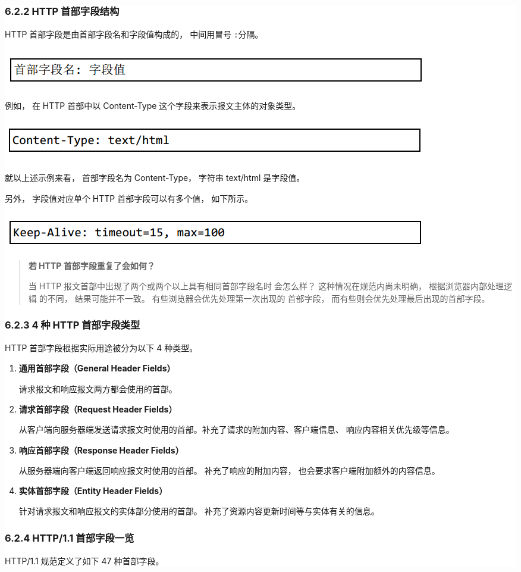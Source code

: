 ### 6.2.2 HTTP 首部字段结构 

HTTP 首部字段是由首部字段名和字段值构成的， 中间用冒号 `:`分隔。

![7](https://github.com/Hushabyme/Notebook/blob/master/06%20-%20%E5%9B%BE%E8%A7%A3%20HTTP/06%20-%20HTTP%20%E9%A6%96%E9%83%A8/images/7.png)

例如， 在 HTTP 首部中以 Content-Type 这个字段来表示报文主体的对象类型。 

![8](https://github.com/Hushabyme/Notebook/blob/master/06%20-%20%E5%9B%BE%E8%A7%A3%20HTTP/06%20-%20HTTP%20%E9%A6%96%E9%83%A8/images/8.png)

就以上述示例来看， 首部字段名为 Content-Type， 字符串 text/html 是字段值。 

另外， 字段值对应单个 HTTP 首部字段可以有多个值， 如下所示。

![9](https://github.com/Hushabyme/Notebook/blob/master/06%20-%20%E5%9B%BE%E8%A7%A3%20HTTP/06%20-%20HTTP%20%E9%A6%96%E9%83%A8/images/9.png)

> **若 HTTP 首部字段重复了会如何？**
>
> 当 HTTP 报文首部中出现了两个或两个以上具有相同首部字段名时
> 会怎么样？ 这种情况在规范内尚未明确， 根据浏览器内部处理逻辑
> 的不同， 结果可能并不一致。 有些浏览器会优先处理第一次出现的
> 首部字段， 而有些则会优先处理最后出现的首部字段。 

### 6.2.3 4 种 HTTP 首部字段类型 

HTTP 首部字段根据实际用途被分为以下 4 种类型。

1. **通用首部字段（General Header Fields）**

   请求报文和响应报文两方都会使用的首部。 

2. **请求首部字段（Request Header Fields）** 

   从客户端向服务器端发送请求报文时使用的首部。补充了请求的附加内容、客户端信息、 响应内容相关优先级等信息。 

3. **响应首部字段（Response Header Fields）**

   从服务器端向客户端返回响应报文时使用的首部。 补充了响应的附加内容， 也会要求客户端附加额外的内容信息。 

4. **实体首部字段（Entity Header Fields）** 

   针对请求报文和响应报文的实体部分使用的首部。 补充了资源内容更新时间等与实体有关的信息。 

### 6.2.4 HTTP/1.1 首部字段一览 

HTTP/1.1 规范定义了如下 47 种首部字段。

